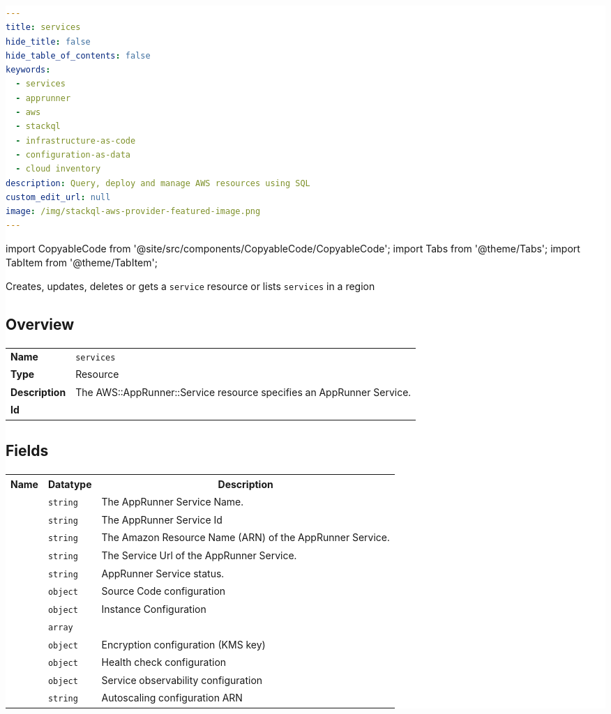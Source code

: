 ```yaml
---
title: services
hide_title: false
hide_table_of_contents: false
keywords:
  - services
  - apprunner
  - aws
  - stackql
  - infrastructure-as-code
  - configuration-as-data
  - cloud inventory
description: Query, deploy and manage AWS resources using SQL
custom_edit_url: null
image: /img/stackql-aws-provider-featured-image.png
---
```


import CopyableCode from '@site/src/components/CopyableCode/CopyableCode';
import Tabs from '@theme/Tabs';
import TabItem from '@theme/TabItem';

Creates, updates, deletes or gets a <code>service</code> resource or lists <code>services</code> in a region

## Overview
<table>
<tbody>
<tr><td><b>Name</b></td><td><code>services</code></td></tr>
<tr><td><b>Type</b></td><td>Resource</td></tr>
<tr><td><b>Description</b></td><td>The AWS::AppRunner::Service resource specifies an AppRunner Service.</td></tr>
<tr><td><b>Id</b></td><td><CopyableCode code="aws.apprunner.services" /></td></tr>
</tbody>
</table>

## Fields
<table>
<tbody>
<tr><th>Name</th><th>Datatype</th><th>Description</th></tr><tr><td><CopyableCode code="service_name" /></td><td><code>string</code></td><td>The AppRunner Service Name.</td></tr>
<tr><td><CopyableCode code="service_id" /></td><td><code>string</code></td><td>The AppRunner Service Id</td></tr>
<tr><td><CopyableCode code="service_arn" /></td><td><code>string</code></td><td>The Amazon Resource Name (ARN) of the AppRunner Service.</td></tr>
<tr><td><CopyableCode code="service_url" /></td><td><code>string</code></td><td>The Service Url of the AppRunner Service.</td></tr>
<tr><td><CopyableCode code="status" /></td><td><code>string</code></td><td>AppRunner Service status.</td></tr>
<tr><td><CopyableCode code="source_configuration" /></td><td><code>object</code></td><td>Source Code configuration</td></tr>
<tr><td><CopyableCode code="instance_configuration" /></td><td><code>object</code></td><td>Instance Configuration</td></tr>
<tr><td><CopyableCode code="tags" /></td><td><code>array</code></td><td></td></tr>
<tr><td><CopyableCode code="encryption_configuration" /></td><td><code>object</code></td><td>Encryption configuration (KMS key)</td></tr>
<tr><td><CopyableCode code="health_check_configuration" /></td><td><code>object</code></td><td>Health check configuration</td></tr>
<tr><td><CopyableCode code="observability_configuration" /></td><td><code>object</code></td><td>Service observability configuration</td></tr>
<tr><td><CopyableCode code="auto_scaling_configuration_arn" /></td><td><code>string</code></td><td>Autoscaling configuration ARN</td></tr>